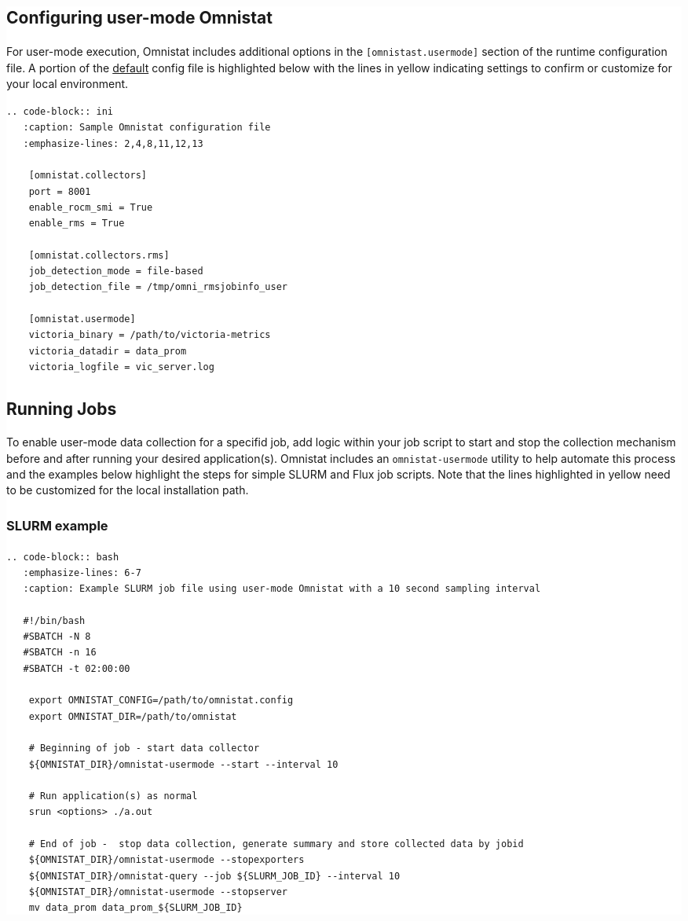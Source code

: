 ## Configuring user-mode Omnistat

For user-mode execution, Omnistat includes additional options in the `[omnistast.usermode]` section of the runtime configuration file. A portion of the [default](https://github.com/ROCm/omnistat/blob/main/omnistat/config/omnistat.default) config file is highlighted below with the lines in yellow indicating settings to confirm or customize for your local environment.

```eval_rst
.. code-block:: ini
   :caption: Sample Omnistat configuration file
   :emphasize-lines: 2,4,8,11,12,13

    [omnistat.collectors]
    port = 8001
    enable_rocm_smi = True
    enable_rms = True

    [omnistat.collectors.rms]
    job_detection_mode = file-based
    job_detection_file = /tmp/omni_rmsjobinfo_user

    [omnistat.usermode]
    victoria_binary = /path/to/victoria-metrics
    victoria_datadir = data_prom
    victoria_logfile = vic_server.log
  ```

## Running Jobs

To enable user-mode data collection for a specifid job, add logic within your job script to start and stop the collection mechanism before and after running your desired application(s).  Omnistat includes an `omnistat-usermode` utility to help automate this process and the examples below highlight the steps for simple SLURM and Flux job scripts.  Note that the lines highlighted in
yellow need to be customized for the local installation path.


   ### SLURM example
```eval_rst
.. code-block:: bash
   :emphasize-lines: 6-7
   :caption: Example SLURM job file using user-mode Omnistat with a 10 second sampling interval

   #!/bin/bash
   #SBATCH -N 8
   #SBATCH -n 16
   #SBATCH -t 02:00:00

    export OMNISTAT_CONFIG=/path/to/omnistat.config
    export OMNISTAT_DIR=/path/to/omnistat

    # Beginning of job - start data collector
    ${OMNISTAT_DIR}/omnistat-usermode --start --interval 10

    # Run application(s) as normal
    srun <options> ./a.out

    # End of job -  stop data collection, generate summary and store collected data by jobid
    ${OMNISTAT_DIR}/omnistat-usermode --stopexporters
    ${OMNISTAT_DIR}/omnistat-query --job ${SLURM_JOB_ID} --interval 10
    ${OMNISTAT_DIR}/omnistat-usermode --stopserver
    mv data_prom data_prom_${SLURM_JOB_ID}
  ```
